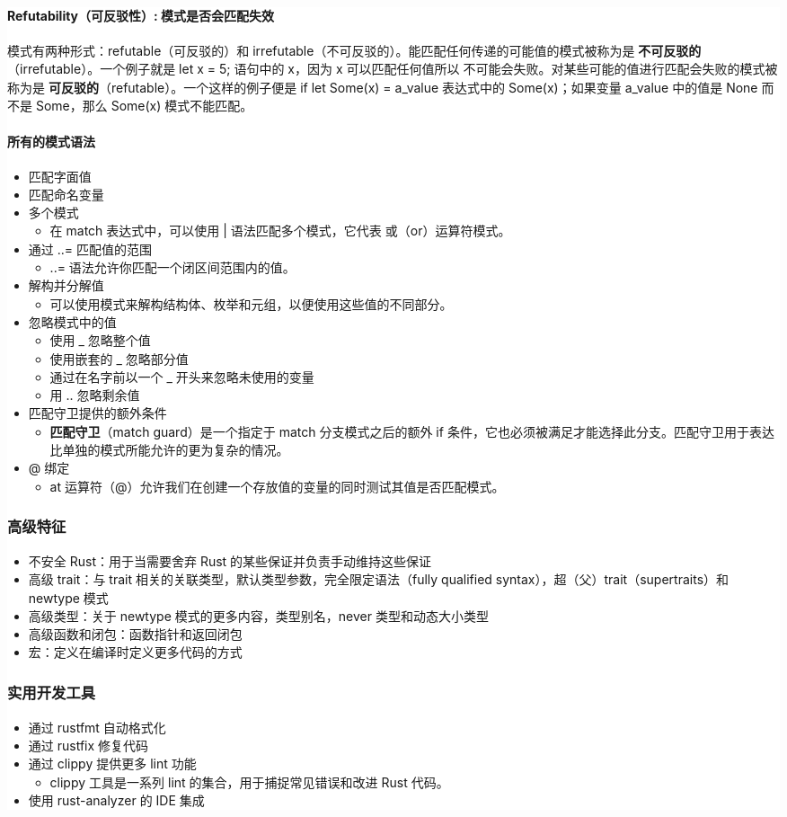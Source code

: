 

#### Refutability（可反驳性）: 模式是否会匹配失效

模式有两种形式：refutable（可反驳的）和 irrefutable（不可反驳的）。能匹配任何传递的可能值的模式被称为是 __不可反驳的__（irrefutable）。一个例子就是 let x = 5; 语句中的 x，因为 x 可以匹配任何值所以
不可能会失败。对某些可能的值进行匹配会失败的模式被称为是 __可反驳的__（refutable）。一个这样的例子便是 if let Some(x) = a_value 表达式中的 Some(x)；如果变量 a_value 中的值是 None 而不是 Some，那么 Some(x) 模式不能匹配。



#### 所有的模式语法

- 匹配字面值
- 匹配命名变量
- 多个模式
    - 在 match 表达式中，可以使用 | 语法匹配多个模式，它代表 或（or）运算符模式。
- 通过 ..= 匹配值的范围
    - ..= 语法允许你匹配一个闭区间范围内的值。
- 解构并分解值
    - 可以使用模式来解构结构体、枚举和元组，以便使用这些值的不同部分。
- 忽略模式中的值
    - 使用 _ 忽略整个值
    - 使用嵌套的 _ 忽略部分值
    - 通过在名字前以一个 _ 开头来忽略未使用的变量
    - 用 .. 忽略剩余值
- 匹配守卫提供的额外条件
    - __匹配守卫__（match guard）是一个指定于 match 分支模式之后的额外 if 条件，它也必须被满足才能选择此分支。匹配守卫用于表达比单独的模式所能允许的更为复杂的情况。
- @ 绑定
    - at 运算符（@）允许我们在创建一个存放值的变量的同时测试其值是否匹配模式。



### 高级特征

- 不安全 Rust：用于当需要舍弃 Rust 的某些保证并负责手动维持这些保证
- 高级 trait：与 trait 相关的关联类型，默认类型参数，完全限定语法（fully qualified syntax），超（父）trait（supertraits）和 newtype 模式
- 高级类型：关于 newtype 模式的更多内容，类型别名，never 类型和动态大小类型
- 高级函数和闭包：函数指针和返回闭包
- 宏：定义在编译时定义更多代码的方式


### 实用开发工具

- 通过 rustfmt 自动格式化
- 通过 rustfix 修复代码
- 通过 clippy 提供更多 lint 功能
    - clippy 工具是一系列 lint 的集合，用于捕捉常见错误和改进 Rust 代码。
- 使用 rust-analyzer 的 IDE 集成















